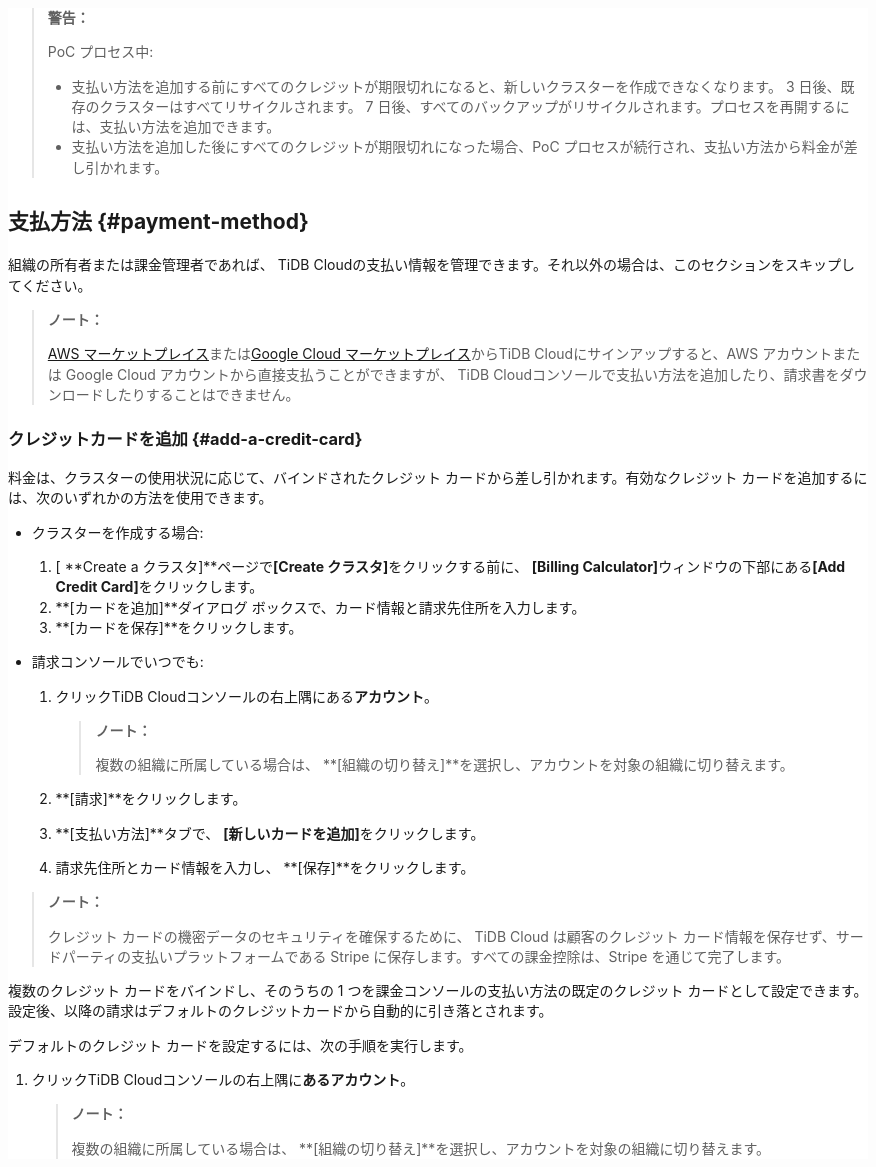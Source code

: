 > **警告：**
>
> PoC プロセス中:
>
> -   支払い方法を追加する前にすべてのクレジットが期限切れになると、新しいクラスターを作成できなくなります。 3 日後、既存のクラスターはすべてリサイクルされます。 7 日後、すべてのバックアップがリサイクルされます。プロセスを再開するには、支払い方法を追加できます。
> -   支払い方法を追加した後にすべてのクレジットが期限切れになった場合、PoC プロセスが続行され、支払い方法から料金が差し引かれます。

## 支払方法 {#payment-method}

組織の所有者または課金管理者であれば、 TiDB Cloudの支払い情報を管理できます。それ以外の場合は、このセクションをスキップしてください。

> **ノート：**
>
> [AWS マーケットプレイス](https://aws.amazon.com/marketplace)または[Google Cloud マーケットプレイス](https://console.cloud.google.com/marketplace)からTiDB Cloudにサインアップすると、AWS アカウントまたは Google Cloud アカウントから直接支払うことができますが、 TiDB Cloudコンソールで支払い方法を追加したり、請求書をダウンロードしたりすることはできません。

### クレジットカードを追加 {#add-a-credit-card}

料金は、クラスターの使用状況に応じて、バインドされたクレジット カードから差し引かれます。有効なクレジット カードを追加するには、次のいずれかの方法を使用できます。

-   クラスターを作成する場合:

    1.  [ **Create a クラスタ]**ページで<strong>[Create クラスタ]</strong>をクリックする前に、 <strong>[Billing Calculator]</strong>ウィンドウの下部にある<strong>[Add Credit Card]</strong>をクリックします。
    2.  **[カードを追加]**ダイアログ ボックスで、カード情報と請求先住所を入力します。
    3.  **[カードを保存]**をクリックします。

-   請求コンソールでいつでも:

    1.  クリック<mdsvgicon name="icon-top-account-settings">TiDB Cloudコンソールの右上隅にある**アカウント**。</mdsvgicon>

        > **ノート：**
        >
        > 複数の組織に所属している場合は、 **[組織の切り替え]**を選択し、アカウントを対象の組織に切り替えます。

    2.  **[請求]**をクリックします。

    3.  **[支払い方法]**タブで、 <strong>[新しいカードを追加]</strong>をクリックします。

    4.  請求先住所とカード情報を入力し、 **[保存]**をクリックします。

> **ノート：**
>
> クレジット カードの機密データのセキュリティを確保するために、 TiDB Cloud は顧客のクレジット カード情報を保存せず、サードパーティの支払いプラットフォームである Stripe に保存します。すべての課金控除は、Stripe を通じて完了します。

複数のクレジット カードをバインドし、そのうちの 1 つを課金コンソールの支払い方法の既定のクレジット カードとして設定できます。設定後、以降の請求はデフォルトのクレジットカードから自動的に引き落とされます。

デフォルトのクレジット カードを設定するには、次の手順を実行します。

1.  クリック<mdsvgicon name="icon-top-account-settings">TiDB Cloudコンソールの右上隅に**あるアカウント**。</mdsvgicon>

    > **ノート：**
    >
    > 複数の組織に所属している場合は、 **[組織の切り替え]**を選択し、アカウントを対象の組織に切り替えます。
